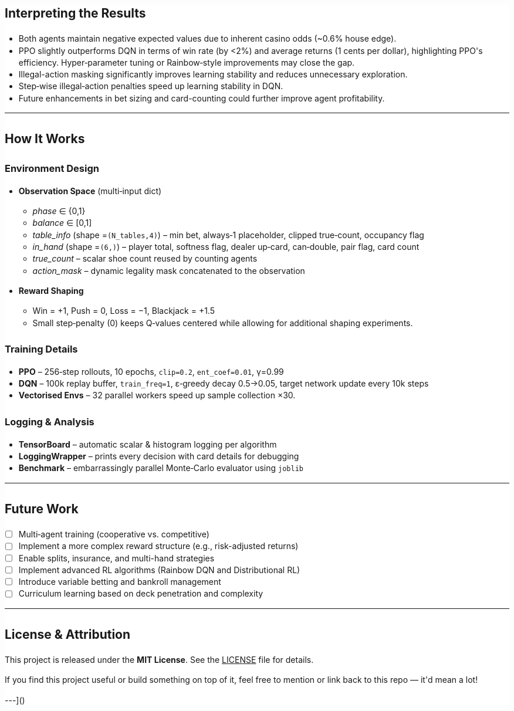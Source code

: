 
## Interpreting the Results
- Both agents maintain negative expected values due to inherent casino odds (~0.6% house edge).
- PPO slightly outperforms DQN in terms of win rate (by <2%) and average returns (1 cents per dollar), highlighting PPO's efficiency. Hyper‑parameter tuning or Rainbow‑style improvements may close the gap.
- Illegal-action masking significantly improves learning stability and reduces unnecessary exploration.
- Step‑wise illegal‑action penalties speed up learning stability in DQN.
- Future enhancements in bet sizing and card-counting could further improve agent profitability.

---

## How It Works
### Environment Design
* **Observation Space** (multi‑input dict)
  * *phase* ∈ {0,1}
  * *balance* ∈ [0,1]
  * *table_info* (shape =`(N_tables,4)`) – min bet, always‑1 placeholder, clipped
    true‑count, occupancy flag
  * *in_hand* (shape =`(6,)`) – player total, softness flag, dealer up‑card, can‑double,
    pair flag, card count
  * *true_count* – scalar shoe count reused by counting agents
  * *action_mask* – dynamic legality mask concatenated to the observation

* **Reward Shaping**
  * Win = +1, Push = 0, Loss = −1, Blackjack = +1.5
  * Small step‑penalty (0) keeps Q‑values centered while allowing for additional
    shaping experiments.

### Training Details
* **PPO** – 256‑step rollouts, 10 epochs, `clip=0.2`, `ent_coef=0.01`, γ=0.99
* **DQN** – 100k replay buffer, `train_freq=1`, ε‑greedy decay 0.5→0.05, target
  network update every 10k steps
* **Vectorised Envs** – 32 parallel workers speed up sample collection ×30.

### Logging & Analysis
* **TensorBoard** – automatic scalar & histogram logging per algorithm
* **LoggingWrapper** – prints every decision with card details for debugging
* **Benchmark** – embarrassingly parallel Monte‑Carlo evaluator using `joblib`

---

## Future Work
- [ ] Multi‑agent training (cooperative vs. competitive)
- [ ] Implement a more complex reward structure (e.g., risk-adjusted returns)
- [ ] Enable splits, insurance, and multi-hand strategies
- [ ] Implement advanced RL algorithms (Rainbow DQN and Distributional RL)
- [ ] Introduce variable betting and bankroll management
- [ ] Curriculum learning based on deck penetration and complexity

---

## License & Attribution

This project is released under the **MIT License**. See the [LICENSE](LICENSE) file for details.

If you find this project useful or build something on top of it, feel free to mention or link back to this repo — it'd mean a lot!

---]()
